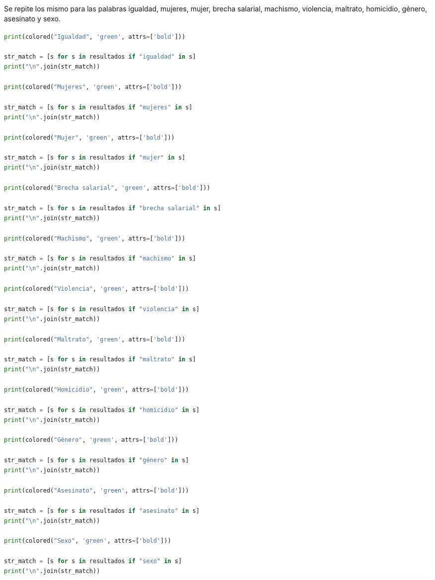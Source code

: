 
Se repite los mismo para las palabras igualdad, mujeres, mujer, brecha salarial, machismo, violencia, maltrato, homicidio, género, asesinato y sexo.


```python
print(colored("Igualdad", 'green', attrs=['bold']))

str_match = [s for s in resultados if "igualdad" in s]
print("\n".join(str_match))

print(colored("Mujeres", 'green', attrs=['bold']))

str_match = [s for s in resultados if "mujeres" in s]
print("\n".join(str_match))

print(colored("Mujer", 'green', attrs=['bold']))

str_match = [s for s in resultados if "mujer" in s]
print("\n".join(str_match))

print(colored("Brecha salarial", 'green', attrs=['bold']))

str_match = [s for s in resultados if "brecha salarial" in s]
print("\n".join(str_match))

print(colored("Machismo", 'green', attrs=['bold']))

str_match = [s for s in resultados if "machismo" in s]
print("\n".join(str_match))

print(colored("Violencia", 'green', attrs=['bold']))

str_match = [s for s in resultados if "violencia" in s]
print("\n".join(str_match))

print(colored("Maltrato", 'green', attrs=['bold']))

str_match = [s for s in resultados if "maltrato" in s]
print("\n".join(str_match))

print(colored("Homicidio", 'green', attrs=['bold']))

str_match = [s for s in resultados if "homicidio" in s]
print("\n".join(str_match))

print(colored("Género", 'green', attrs=['bold']))

str_match = [s for s in resultados if "género" in s]
print("\n".join(str_match))

print(colored("Asesinato", 'green', attrs=['bold']))

str_match = [s for s in resultados if "asesinato" in s]
print("\n".join(str_match))

print(colored("Sexo", 'green', attrs=['bold']))

str_match = [s for s in resultados if "sexo" in s]
print("\n".join(str_match))
```
